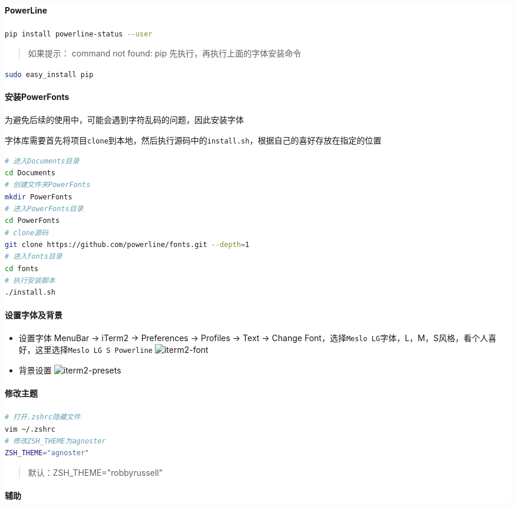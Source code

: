 #### PowerLine

```bash
pip install powerline-status --user
```
> 如果提示：
command not found: pip
先执行，再执行上面的字体安装命令
```bash
sudo easy_install pip
```

#### 安装PowerFonts

为避免后续的使用中，可能会遇到字符乱码的问题，因此安装字体

字体库需要首先将项目`clone`到本地，然后执行源码中的`install.sh`，根据自己的喜好存放在指定的位置
```bash
# 进入Documents目录
cd Documents
# 创建文件夹PowerFonts
mkdir PowerFonts
# 进入PowerFonts目录
cd PowerFonts
# clone源码
git clone https://github.com/powerline/fonts.git --depth=1
# 进入fonts目录
cd fonts
# 执行安装脚本
./install.sh
```

#### 设置字体及背景

* 设置字体
MenuBar -> iTerm2 -> Preferences -> Profiles -> Text -> Change Font，选择`Meslo LG`字体，L，M，S风格，看个人喜好，这里选择`Meslo LG S Powerline`
![iterm2-font](https://res.cloudinary.com/incoder/image/upload/v1541968115/blog/mac-iterm2-font.png)

* 背景设置
![iterm2-presets](https://res.cloudinary.com/incoder/image/upload/v1541968117/blog/mac-iterm2-presets.png)

#### 修改主题

```bash
# 打开.zshrc隐藏文件
vim ~/.zshrc
# 修改ZSH_THEME为agnoster
ZSH_THEME="agnoster"
```
>默认：ZSH_THEME="robbyrussell"

#### 辅助
